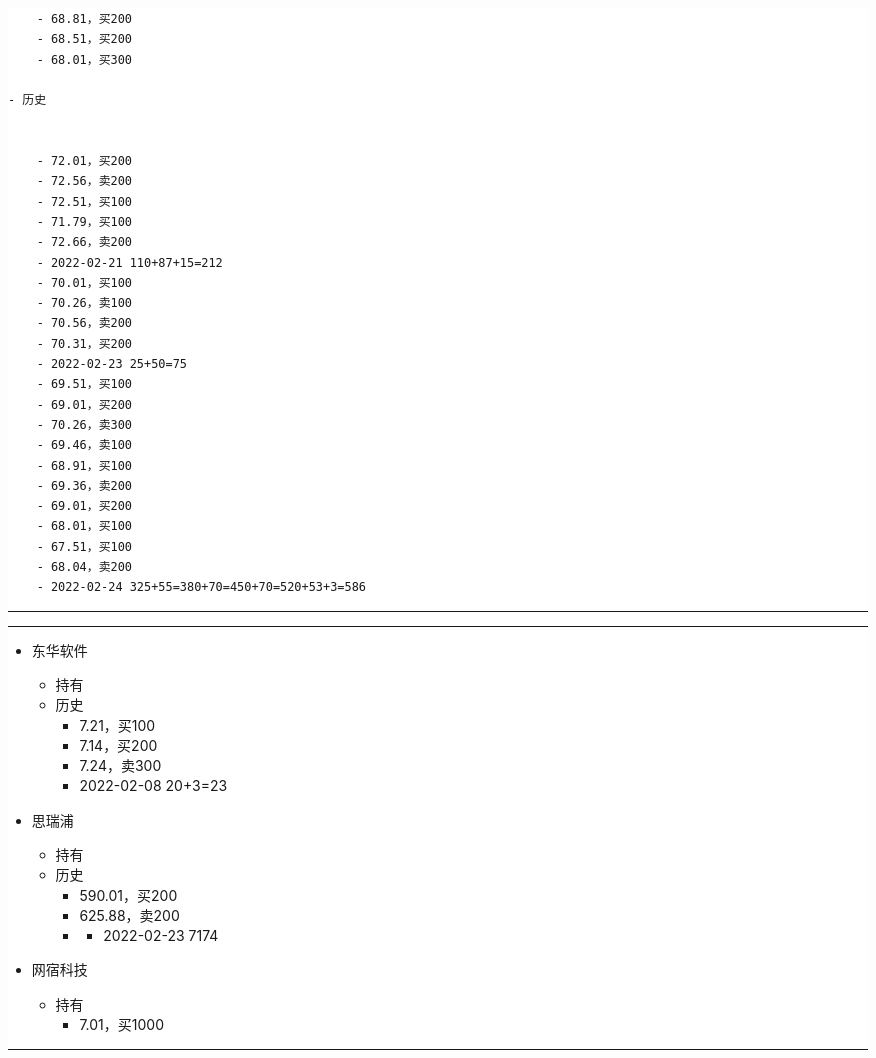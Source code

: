		- 68.81，买200
		- 68.51，买200
		- 68.01，买300
		
	- 历史
	

		- 72.01，买200
		- 72.56，卖200
		- 72.51，买100
		- 71.79，买100
		- 72.66，卖200
		- 2022-02-21 110+87+15=212
		- 70.01，买100
		- 70.26，卖100
		- 70.56，卖200
		- 70.31，买200
		- 2022-02-23 25+50=75
		- 69.51，买100
		- 69.01，买200
		- 70.26，卖300
		- 69.46，卖100
		- 68.91，买100
		- 69.36，卖200
		- 69.01，买200
		- 68.01，买100
		- 67.51，买100
		- 68.04，卖200
		- 2022-02-24 325+55=380+70=450+70=520+53+3=586
---------------------------------------------------------
---------------------------------------------------------
- 东华软件
	- 持有
	- 历史 
		- 7.21，买100
		- 7.14，买200
		- 7.24，卖300
		- 2022-02-08 20+3=23

- 思瑞浦
	- 持有
	- 历史
		- 590.01，买200
		- 625.88，卖200
		- - 2022-02-23 7174

- 网宿科技
	- 持有
		- 7.01，买1000
---------------------------------------------------------
